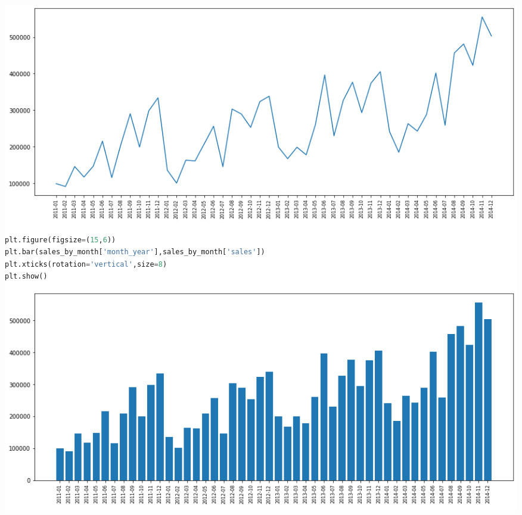 ![png](output_27_0.png)
    



```python
plt.figure(figsize=(15,6))
plt.bar(sales_by_month['month_year'],sales_by_month['sales'])
plt.xticks(rotation='vertical',size=8)
plt.show()
```


    
![png](output_28_0.png)
    


